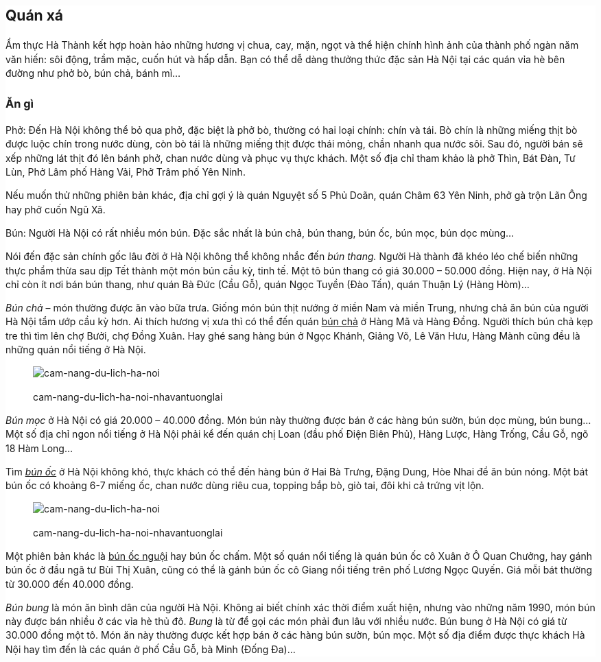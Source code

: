 ## Quán xá

Ẩm thực Hà Thành kết hợp hoàn hảo những hương vị chua, cay, mặn, ngọt và thể hiện chính hình ảnh của thành phố ngàn năm văn hiến: sôi động, trầm mặc, cuốn hút và hấp dẫn. Bạn có thể dễ dàng thưởng thức đặc sản Hà Nội tại các quán vỉa hè bên đường như phở bò, bún chả, bánh mì…

### Ăn gì

Phở: Đến Hà Nội không thể bỏ qua phở, đặc biệt là phở bò, thường có hai loại chính: chín và tái. Bò chín là những miếng thịt bò được luộc chín trong nước dùng, còn bò tái là những miếng thịt được thái mỏng, chần nhanh qua nước sôi. Sau đó, người bán sẽ xếp những lát thịt đó lên bánh phở, chan nước dùng và phục vụ thực khách. Một số địa chỉ tham khảo là phở Thìn, Bát Đàn, Tư Lùn, Phở Lâm phố Hàng Vải, Phở Trâm phố Yên Ninh.

Nếu muốn thử những phiên bản khác, địa chỉ gợi ý là quán Nguyệt số 5 Phủ Doãn, quán Châm 63 Yên Ninh, phở gà trộn Lãn Ông hay phở cuốn Ngũ Xã.

Bún: Người Hà Nội có rất nhiều món bún. Đặc sắc nhất là bún chả, bún thang, bún ốc, bún mọc, bún dọc mùng…

Nói đến đặc sản chính gốc lâu đời ở Hà Nội không thể không nhắc đến _bún thang._ Người Hà thành đã khéo léo chế biến những thực phẩm thừa sau dịp Tết thành một món bún cầu kỳ, tinh tế. Một tô bún thang có giá 30.000 – 50.000 đồng. Hiện nay, ở Hà Nội chỉ còn ít nơi bán bún thang, như quán Bà Đức (Cầu Gỗ), quán Ngọc Tuyền (Đào Tấn), quán Thuận Lý (Hàng Hòm)…

_Bún chả_ – món thường được ăn vào bữa trưa. Giống món bún thịt nướng ở miền Nam và miền Trung, nhưng chả ăn bún của người Hà Nội tẩm ướp cầu kỳ hơn. Ai thích hương vị xưa thì có thể đến quán [bún chả](https://nhavantuonglai.com/article/) ở Hàng Mã và Hàng Đồng. Người thích bún chả kẹp tre thì tìm lên chợ Bưởi, chợ Đồng Xuân. Hay ghé sang hàng bún ở Ngọc Khánh, Giảng Võ, Lê Văn Hưu, Hàng Mành cũng đều là những quán nổi tiếng ở Hà Nội.

<figure><img src="https://data.nhavantuonglai.com/image/article/cam-nang-du-lich-ha-noi-303.jpg" alt="cam-nang-du-lich-ha-noi" height=100% width=100%><figcaption><p>cam-nang-du-lich-ha-noi-nhavantuonglai</p></figcaption></figure>

_Bún mọc_ ở Hà Nội có giá 20.000 – 40.000 đồng. Món bún này thường được bán ở các hàng bún sườn, bún dọc mùng, bún bung… Một số địa chỉ ngon nổi tiếng ở Hà Nội phải kể đến quán chị Loan (đầu phố Điện Biên Phủ), Hàng Lược, Hàng Trống, Cầu Gỗ, ngõ 18 Hàm Long…

Tìm [_bún ốc_](https://nhavantuonglai.com/article/) ở Hà Nội không khó, thực khách có thể đến hàng bún ở Hai Bà Trưng, Đặng Dung, Hòe Nhai để ăn bún nóng. Một bát bún ốc có khoảng 6-7 miếng ốc, chan nước dùng riêu cua, topping bắp bò, giò tai, đôi khi cả trứng vịt lộn.

<figure><img src="https://data.nhavantuonglai.com/image/article/cam-nang-du-lich-ha-noi-304.jpg" alt="cam-nang-du-lich-ha-noi" height=100% width=100%><figcaption><p>cam-nang-du-lich-ha-noi-nhavantuonglai</p></figcaption></figure>

Một phiên bản khác là [bún ốc nguội](https://nhavantuonglai.com/article/) hay bún ốc chấm. Một số quán nổi tiếng là quán bún ốc cô Xuân ở Ô Quan Chưởng, hay gánh bún ốc ở đầu ngã tư Bùi Thị Xuân, cũng có thể là gánh bún ốc cô Giang nổi tiếng trên phố Lương Ngọc Quyến. Giá mỗi bát thường từ 30.000 đến 40.000 đồng.

_Bún bung_ là món ăn bình dân của người Hà Nội. Không ai biết chính xác thời điểm xuất hiện, nhưng vào những năm 1990, món bún này được bán nhiều ở các vỉa hè thủ đô. _Bung_ là từ để gọi các món phải đun lâu với nhiều nước. Bún bung ở Hà Nội có giá từ 30.000 đồng một tô. Món ăn này thường được kết hợp bán ở các hàng bún sườn, bún mọc. Một số địa điểm được thực khách Hà Nội hay tìm đến là các quán ở phố Cầu Gỗ, bà Minh (Đống Đa)…

